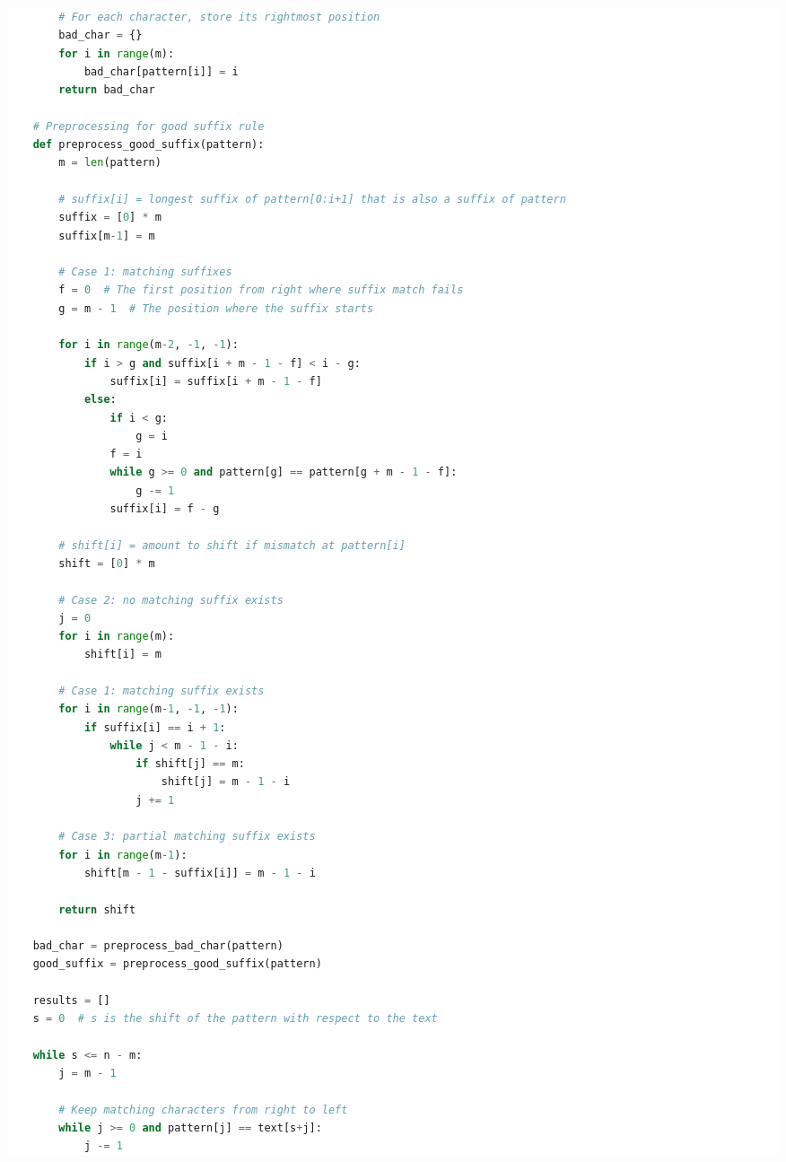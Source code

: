 ```python
        # For each character, store its rightmost position
        bad_char = {}
        for i in range(m):
            bad_char[pattern[i]] = i
        return bad_char
    
    # Preprocessing for good suffix rule
    def preprocess_good_suffix(pattern):
        m = len(pattern)
        
        # suffix[i] = longest suffix of pattern[0:i+1] that is also a suffix of pattern
        suffix = [0] * m
        suffix[m-1] = m
        
        # Case 1: matching suffixes
        f = 0  # The first position from right where suffix match fails
        g = m - 1  # The position where the suffix starts
        
        for i in range(m-2, -1, -1):
            if i > g and suffix[i + m - 1 - f] < i - g:
                suffix[i] = suffix[i + m - 1 - f]
            else:
                if i < g:
                    g = i
                f = i
                while g >= 0 and pattern[g] == pattern[g + m - 1 - f]:
                    g -= 1
                suffix[i] = f - g
                
        # shift[i] = amount to shift if mismatch at pattern[i]
        shift = [0] * m
        
        # Case 2: no matching suffix exists
        j = 0
        for i in range(m):
            shift[i] = m
            
        # Case 1: matching suffix exists
        for i in range(m-1, -1, -1):
            if suffix[i] == i + 1:
                while j < m - 1 - i:
                    if shift[j] == m:
                        shift[j] = m - 1 - i
                    j += 1
                    
        # Case 3: partial matching suffix exists
        for i in range(m-1):
            shift[m - 1 - suffix[i]] = m - 1 - i
            
        return shift
    
    bad_char = preprocess_bad_char(pattern)
    good_suffix = preprocess_good_suffix(pattern)
    
    results = []
    s = 0  # s is the shift of the pattern with respect to the text
    
    while s <= n - m:
        j = m - 1
        
        # Keep matching characters from right to left
        while j >= 0 and pattern[j] == text[s+j]:
            j -= 1
```
